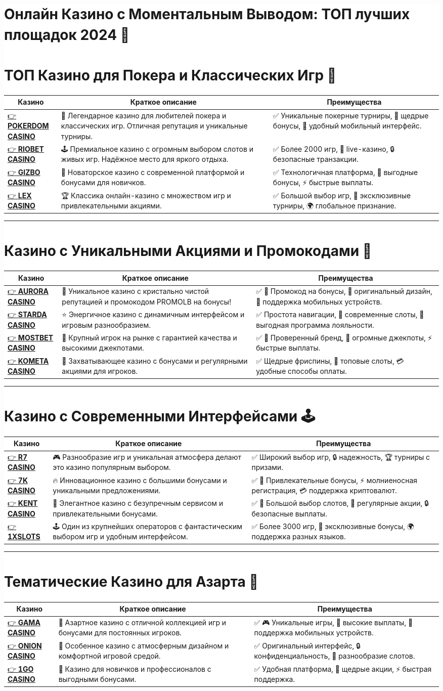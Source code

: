 # Онлайн Казино с Моментальным Выводом: ТОП лучших площадок 2024 🎰
# ТОП Казино для Покера и Классических Игр 🎲

| Казино          | Краткое описание                                                                                           | Преимущества                                                                                   |
|------------------|-----------------------------------------------------------------------------------------------------------|-----------------------------------------------------------------------------------------------|
| [👉 **POKERDOM CASINO**](https://brandplay.link/Bxg7SC7H) | 🌟 Легендарное казино для любителей покера и классических игр. Отличная репутация и уникальные турниры. | ✅ Уникальные покерные турниры, 🎁 щедрые бонусы, 📱 удобный мобильный интерфейс.             |
| [👉 **RIOBET CASINO**](https://brandplay.link/dtx89f2L)   | 🕹️ Премиальное казино с огромным выбором слотов и живых игр. Надёжное место для яркого отдыха.  | ✅ Более 2000 игр, 🎰 live-казино, 🔒 безопасные транзакции.                                 |
| [👉 **GIZBO CASINO**](https://gizbo-tea02.com/c8e962e89)  | 🚀 Новаторское казино с современной платформой и бонусами для новичков.                          | ✅ Технологичная платформа, 🤑 выгодные бонусы, ⚡ быстрые выплаты.                          |
| [👉 **LEX CASINO**](https://brandplay.link/2HFTmBc8)      | 🏆 Классика онлайн-казино с множеством игр и привлекательными акциями.                          | ✅ Большой выбор игр, 💎 эксклюзивные турниры, 🌍 глобальное признание.                      |

---

# Казино с Уникальными Акциями и Промокодами 🌌

| Казино          | Краткое описание                                                                                           | Преимущества                                                                                   |
|------------------|-----------------------------------------------------------------------------------------------------------|-----------------------------------------------------------------------------------------------|
| [👉 **AURORA CASINO**](https://10trafic-stat2.com/click/668546566bcc6313411604c7/6766/15114/subaccount?promocode=PROMOLB) | 🌌 Уникальное казино с кристально чистой репутацией и промокодом PROMOLB на бонусы!            | ✅ 🎁 Промокод на бонусы, 🌟 оригинальный дизайн, 📱 поддержка мобильных устройств.         |
| [👉 **STARDA CASINO**](https://brandplay.link/cpFQbWKn)   | ⭐ Энергичное казино с динамичным интерфейсом и игровым разнообразием.                         | ✅ Простота навигации, 🎰 современные слоты, 💼 выгодная программа лояльности.              |
| [👉 **MOSTBET CASINO**](https://ktbtis024ifqfn0mst.com/beQs) | 🎯 Крупный игрок на рынке с гарантией качества и высокими джекпотами.                           | ✅ 🏅 Проверенный бренд, 💸 огромные джекпоты, ⚡ быстрые выплаты.                           |
| [👉 **KOMETA CASINO**](https://brandplay.link/tLG15CCb)   | 🌠 Захватывающее казино с бонусами и регулярными акциями для игроков.                           | ✅ Щедрые фриспины, 🎰 топовые слоты, 💳 удобные способы оплаты.                            |

---

# Казино с Современными Интерфейсами 🕹️

| Казино          | Краткое описание                                                                                           | Преимущества                                                                                   |
|------------------|-----------------------------------------------------------------------------------------------------------|-----------------------------------------------------------------------------------------------|
| [👉 **R7 CASINO**](https://brandplay.link/zPmNmTWG)       | 🎮 Разнообразие игр и уникальная атмосфера делают это казино популярным выбором.                 | ✅ Широкий выбор игр, 🔒 надежность, 🏆 турниры с призами.                                   |
| [👉 **7K CASINO**](https://brandplay.link/dd46bNgD)       | 🔥 Инновационное казино с большими бонусами и уникальными предложениями.                        | ✅ 🎁 Привлекательные бонусы, ⚡ молниеносная регистрация, 💳 поддержка криптовалют.        |
| [👉 **KENT CASINO**](https://brandplay.link/tj7BwCb4)     | 🏰 Элегантное казино с безупречным сервисом и привлекательными бонусами.                        | ✅ 🎰 Большой выбор слотов, 🌟 регулярные акции, 🔒 безопасные выплаты.                     |
| [👉 **1XSLOTS**](https://brandplay.link/R4xfxqdm)         | 🕹️ Один из крупнейших операторов с фантастическим выбором игр и удобным интерфейсом.            | ✅ Более 3000 игр, 🎁 эксклюзивные бонусы, 🌍 поддержка разных языков.                      |

---

# Тематические Казино для Азарта 🎨

| Казино          | Краткое описание                                                                                           | Преимущества                                                                                   |
|------------------|-----------------------------------------------------------------------------------------------------------|-----------------------------------------------------------------------------------------------|
| [👉 **GAMA CASINO**](https://brandplay.link/zrZpLFTP)     | 🎲 Азартное казино с отличной коллекцией игр и бонусами для постоянных игроков.                 | ✅ 🎮 Уникальные игры, 💸 высокие выплаты, 📱 поддержка мобильных устройств.               |
| [👉 **ONION CASINO**](https://obclk001-2d.top/click?offer_id=986&partner_id=10542&landing_id=1798&utm_medium=affiliate&sub_1=oncasino3) | 🧅 Особенное казино с атмосферным дизайном и комфортной игровой средой.                        | ✅ Оригинальный интерфейс, 🔒 конфиденциальность, 🎰 разнообразие слотов.                   |
| [👉 **1GO CASINO**](https://1go-ircp01.com/ce015f410)     | 🌟 Казино для новичков и профессионалов с выгодными бонусами.                                   | ✅ Удобная платформа, 🎁 щедрые акции, ⚡ быстрая поддержка.                                |